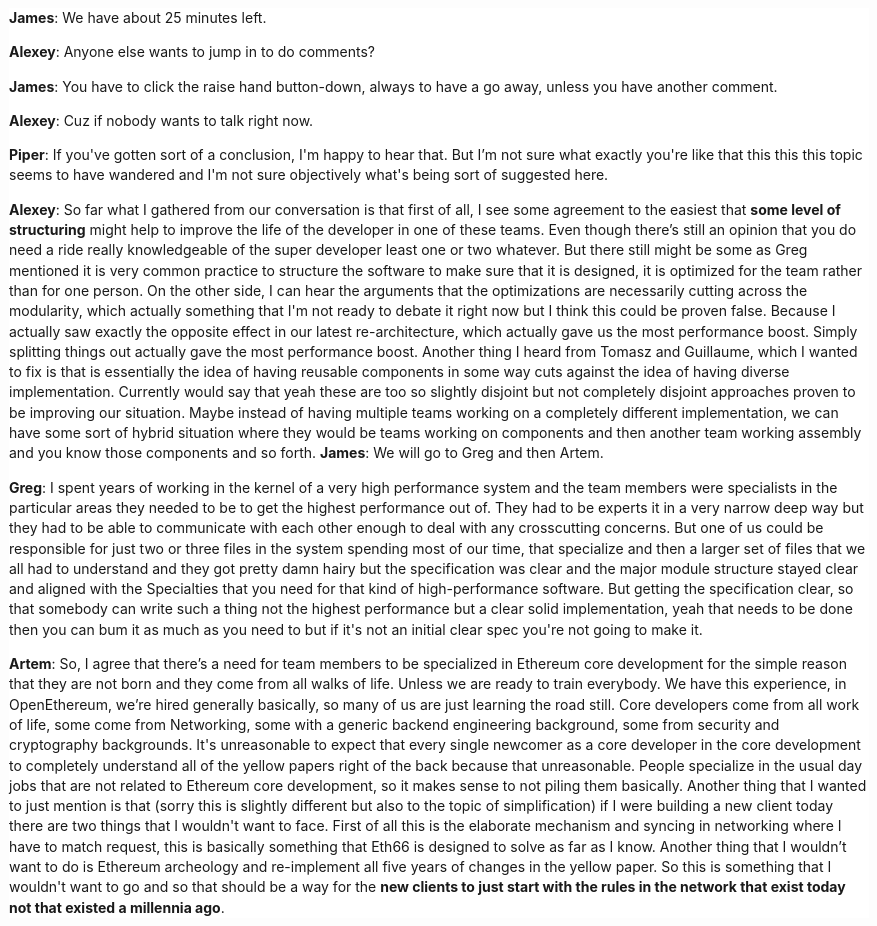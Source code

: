 **James**: We have about 25 minutes left.

**Alexey**:  Anyone else wants to jump in to do comments?

**James**: You have to click the raise hand button-down,  always to have a go away, unless you have another comment. 

**Alexey**:  Cuz if nobody wants to talk right now.

**Piper**:  If you've gotten sort of a conclusion, I'm happy to hear that. But I’m not sure what exactly you're like that this this this topic seems to have wandered and I'm not sure objectively what's being sort of suggested here. 

**Alexey**: So far what I gathered from our conversation is that 
first of all, I see some agreement to the easiest that **some level of structuring** might help to improve the life of the developer in one of these teams. 
Even though there’s still an opinion that you do need a ride really knowledgeable of the super developer least one or two whatever. But there still might be some as Greg mentioned it is very common practice to structure the software to make sure that it is designed, it is optimized for the team rather than for one person.
On the other side, I can hear the arguments that the optimizations are necessarily cutting across the modularity, which actually something that I'm not ready to debate it right now but I think this could be proven false. Because I actually saw exactly the opposite effect in our latest re-architecture, which actually gave us the most performance boost. Simply splitting things out actually gave the most performance boost. 
Another thing I heard from Tomasz and Guillaume, which I wanted to fix is that is essentially the idea of having reusable components in some way cuts against the idea of having diverse implementation. Currently would say that yeah these are too so slightly disjoint but not completely disjoint approaches proven to be improving our situation.  Maybe instead of having multiple teams working on a completely different implementation, we can have some sort of hybrid situation where they would be teams working on components and then another team working assembly and you know those components and so forth.
**James**: We will go to Greg and then Artem.

**Greg**: I spent years of working in the kernel of a very high performance system and the team members were specialists in the particular areas they needed to be to get the highest performance out of. They had to be experts it in a very narrow deep way but they had to be able to communicate with each other enough to deal with any crosscutting concerns. But one of us could be responsible for just two or three files in the system spending most of our time, that specialize and then a larger set of files that we all had to understand and they got pretty damn hairy but the specification was clear and the major module structure stayed clear and aligned with the Specialties that you need for that kind of high-performance software. But getting the specification clear, so that somebody can write such a thing not the highest performance but a clear solid implementation, yeah that needs to be done then you can bum it as much as you need to but if it's not an initial clear spec you're not going to make it.

**Artem**:  So, I agree that there’s a need for team members to be specialized in Ethereum core development for the simple reason that they are not born and they come from all walks of life. Unless we are ready to train everybody. We have this experience, in OpenEthereum, we’re hired generally basically, so many of us are just learning the road still. Core developers come from all work of life, some come from Networking, some with a generic backend engineering background, some from security and cryptography backgrounds. It's unreasonable to expect that every single newcomer as a core developer in the core development to completely understand all of the yellow papers right of the back because that unreasonable. People specialize in the usual day jobs that are not related to Ethereum core development, so it makes sense to not piling them basically.
Another thing that I wanted to just mention is that (sorry this is slightly different but also to the topic of simplification) if I were building a new client today there are two things that I wouldn't want to face.
First of all this is the elaborate mechanism and syncing in networking where I have to match request,  this is basically something that Eth66 is designed to solve as far as I know. 
Another thing that I wouldn’t want to do is Ethereum archeology and re-implement all five years of changes in the yellow paper.
So this is something that I wouldn't want to go and so that should be a way for the **new clients to just start with the rules in the network that exist today not that existed a millennia ago**.
